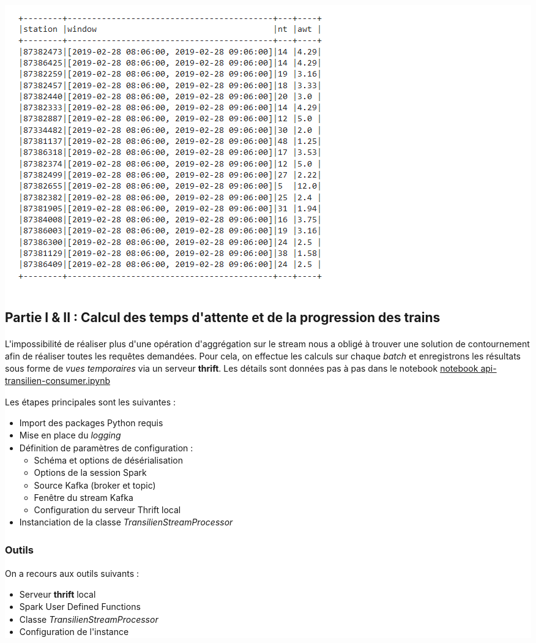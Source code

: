   ![enter image description here](./pictures/dataframe.png)
  

Partie I & II : Calcul des temps d'attente et de la progression des trains
--------------------------------------------------------------------------

L'impossibilité de réaliser plus d'une opération d'aggrégation sur le stream nous a obligé à trouver une solution de contournement afin de réaliser toutes les requêtes demandées. Pour cela, on effectue les calculs sur chaque *batch* et enregistrons les résultats sous forme de *vues temporaires* via un serveur **thrift**. Les détails sont données pas à pas dans le notebook [notebook api-transilien-consumer.ipynb](../../api-transilien/api-transilien-consumer.ipynb)

Les étapes principales sont les suivantes :
* Import des packages Python requis
* Mise en place du *logging*
* Définition de paramètres de configuration :
    * Schéma et options de désérialisation
    * Options de la session Spark
    * Source Kafka (broker et topic)
    * Fenêtre du stream Kafka
    * Configuration du serveur Thrift local
* Instanciation de la classe *TransilienStreamProcessor*


### Outils

On a recours aux outils suivants : 

* Serveur **thrift** local
* Spark User Defined Functions
* Classe *TransilienStreamProcessor*
* Configuration de l'instance
